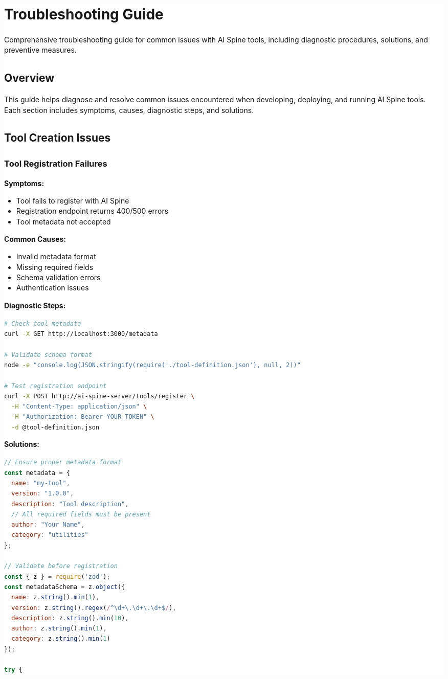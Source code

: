 # Troubleshooting Guide

Comprehensive troubleshooting guide for common issues with AI Spine tools, including diagnostic procedures, solutions, and preventive measures.

## Overview

This guide helps diagnose and resolve common issues encountered when developing, deploying, and running AI Spine tools. Each section includes symptoms, causes, diagnostic steps, and solutions.

## Tool Creation Issues

### Tool Registration Failures

**Symptoms:**
- Tool fails to register with AI Spine
- Registration endpoint returns 400/500 errors
- Tool metadata not accepted

**Common Causes:**
- Invalid metadata format
- Missing required fields
- Schema validation errors
- Authentication issues

**Diagnostic Steps:**

```bash
# Check tool metadata
curl -X GET http://localhost:3000/metadata

# Validate schema format
node -e "console.log(JSON.stringify(require('./tool-definition.json'), null, 2))"

# Test registration endpoint
curl -X POST http://ai-spine-server/tools/register \
  -H "Content-Type: application/json" \
  -H "Authorization: Bearer YOUR_TOKEN" \
  -d @tool-definition.json
```

**Solutions:**

```javascript
// Ensure proper metadata format
const metadata = {
  name: "my-tool",
  version: "1.0.0",
  description: "Tool description",
  // All required fields must be present
  author: "Your Name",
  category: "utilities"
};

// Validate before registration
const { z } = require('zod');
const metadataSchema = z.object({
  name: z.string().min(1),
  version: z.string().regex(/^\d+\.\d+\.\d+$/),
  description: z.string().min(10),
  author: z.string().min(1),
  category: z.string().min(1)
});

try {
```